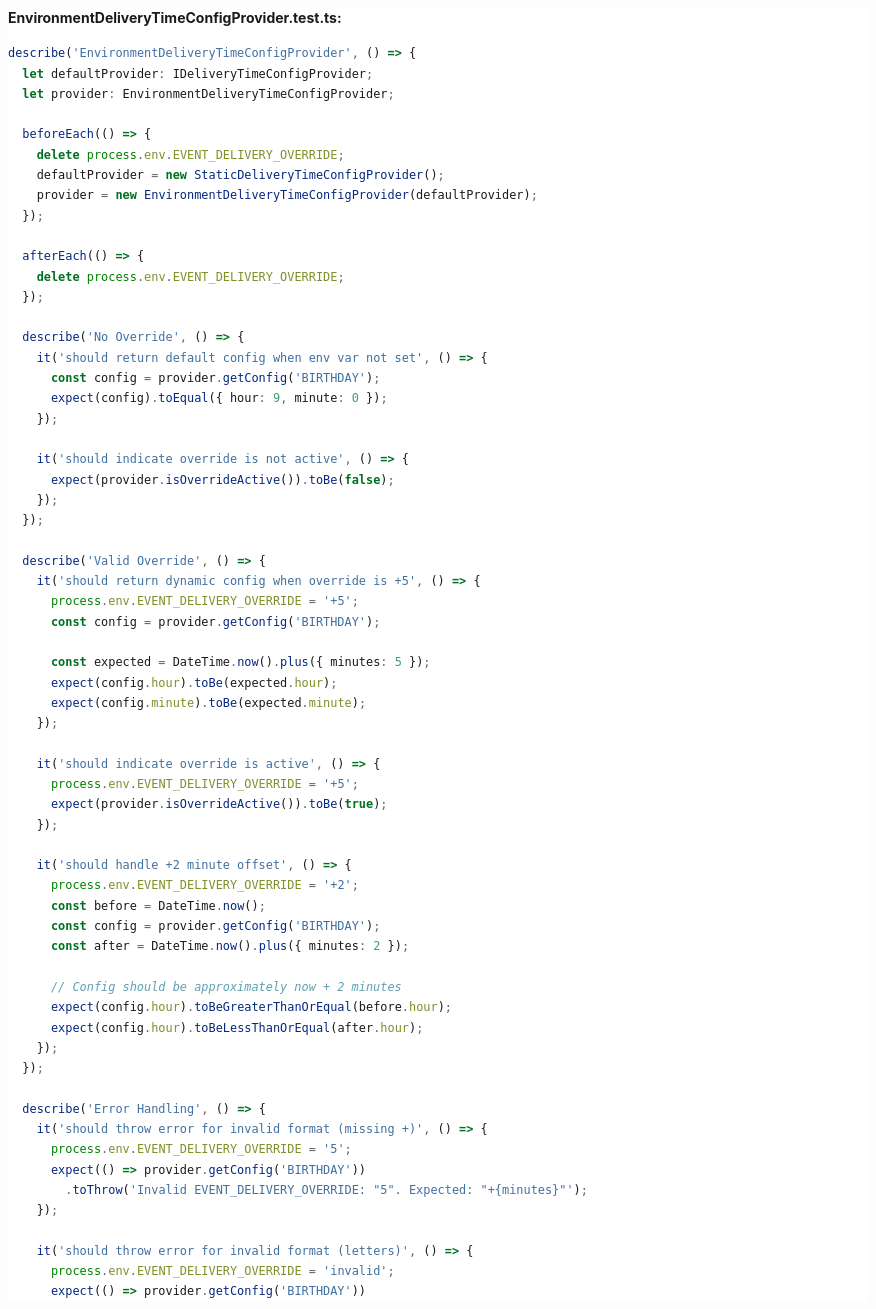 **EnvironmentDeliveryTimeConfigProvider.test.ts:**
```typescript
describe('EnvironmentDeliveryTimeConfigProvider', () => {
  let defaultProvider: IDeliveryTimeConfigProvider;
  let provider: EnvironmentDeliveryTimeConfigProvider;

  beforeEach(() => {
    delete process.env.EVENT_DELIVERY_OVERRIDE;
    defaultProvider = new StaticDeliveryTimeConfigProvider();
    provider = new EnvironmentDeliveryTimeConfigProvider(defaultProvider);
  });

  afterEach(() => {
    delete process.env.EVENT_DELIVERY_OVERRIDE;
  });

  describe('No Override', () => {
    it('should return default config when env var not set', () => {
      const config = provider.getConfig('BIRTHDAY');
      expect(config).toEqual({ hour: 9, minute: 0 });
    });

    it('should indicate override is not active', () => {
      expect(provider.isOverrideActive()).toBe(false);
    });
  });

  describe('Valid Override', () => {
    it('should return dynamic config when override is +5', () => {
      process.env.EVENT_DELIVERY_OVERRIDE = '+5';
      const config = provider.getConfig('BIRTHDAY');

      const expected = DateTime.now().plus({ minutes: 5 });
      expect(config.hour).toBe(expected.hour);
      expect(config.minute).toBe(expected.minute);
    });

    it('should indicate override is active', () => {
      process.env.EVENT_DELIVERY_OVERRIDE = '+5';
      expect(provider.isOverrideActive()).toBe(true);
    });

    it('should handle +2 minute offset', () => {
      process.env.EVENT_DELIVERY_OVERRIDE = '+2';
      const before = DateTime.now();
      const config = provider.getConfig('BIRTHDAY');
      const after = DateTime.now().plus({ minutes: 2 });

      // Config should be approximately now + 2 minutes
      expect(config.hour).toBeGreaterThanOrEqual(before.hour);
      expect(config.hour).toBeLessThanOrEqual(after.hour);
    });
  });

  describe('Error Handling', () => {
    it('should throw error for invalid format (missing +)', () => {
      process.env.EVENT_DELIVERY_OVERRIDE = '5';
      expect(() => provider.getConfig('BIRTHDAY'))
        .toThrow('Invalid EVENT_DELIVERY_OVERRIDE: "5". Expected: "+{minutes}"');
    });

    it('should throw error for invalid format (letters)', () => {
      process.env.EVENT_DELIVERY_OVERRIDE = 'invalid';
      expect(() => provider.getConfig('BIRTHDAY'))
```